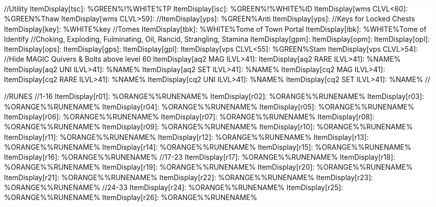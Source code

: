 

//Utility
ItemDisplay[tsc]: %GREEN%!%WHITE%TP
ItemDisplay[isc]: %GREEN%!%WHITE%ID
ItemDisplay[wms CLVL<60]: %GREEN%Thaw
ItemDisplay[wms CLVL>59]:
//ItemDisplay[yps]: %GREEN%Anti
ItemDisplay[yps]:
//Keys for Locked Chests
ItemDisplay[key]: %WHITE%key
//Tomes
ItemDisplay[tbk]: %WHITE%Tome of Town Portal
ItemDisplay[ibk]: %WHITE%Tome of Identify
//Choking, Exploding, Fulminating, Oil, Rancid, Strangling, Stamina 
ItemDisplay[gpm]:
ItemDisplay[opm]:
ItemDisplay[opl]:
ItemDisplay[ops]:
ItemDisplay[gps]:
ItemDisplay[gpl]:
ItemDisplay[vps CLVL<55]: %GREEN%Stam
ItemDisplay[vps CLVL>54]:
//Hide MAGIC Quivers & Bolts above level 60
ItemDisplay[aq2 MAG ILVL>41]:
ItemDisplay[aq2 RARE ILVL>41]: %NAME%
ItemDisplay[aq2 UNI ILVL>41]: %NAME%
ItemDisplay[aq2 SET ILVL>41]: %NAME%
ItemDisplay[cq2 MAG ILVL>41]:
ItemDisplay[cq2 RARE ILVL>41]: %NAME%
ItemDisplay[cq2 UNI ILVL>41]: %NAME%
ItemDisplay[cq2 SET ILVL>41]: %NAME%
//


//RUNES
//1-16
ItemDisplay[r01]: %ORANGE%%RUNENAME% 
ItemDisplay[r02]: %ORANGE%%RUNENAME%
ItemDisplay[r03]: %ORANGE%%RUNENAME%
ItemDisplay[r04]: %ORANGE%%RUNENAME%
ItemDisplay[r05]: %ORANGE%%RUNENAME%
ItemDisplay[r06]: %ORANGE%%RUNENAME%
ItemDisplay[r07]: %ORANGE%%RUNENAME%
ItemDisplay[r08]: %ORANGE%%RUNENAME%
ItemDisplay[r09]: %ORANGE%%RUNENAME%
ItemDisplay[r10]: %ORANGE%%RUNENAME%
ItemDisplay[r11]: %ORANGE%%RUNENAME%
ItemDisplay[r12]: %ORANGE%%RUNENAME%
ItemDisplay[r13]: %ORANGE%%RUNENAME%
ItemDisplay[r14]: %ORANGE%%RUNENAME%
ItemDisplay[r15]: %ORANGE%%RUNENAME%
ItemDisplay[r16]: %ORANGE%%RUNENAME%
//17-23
ItemDisplay[r17]: %ORANGE%%RUNENAME%
ItemDisplay[r18]: %ORANGE%%RUNENAME%
ItemDisplay[r19]: %ORANGE%%RUNENAME% 
ItemDisplay[r20]: %ORANGE%%RUNENAME% 
ItemDisplay[r21]: %ORANGE%%RUNENAME% 
ItemDisplay[r22]: %ORANGE%%RUNENAME% 
ItemDisplay[r23]: %ORANGE%%RUNENAME%
//24-33
ItemDisplay[r24]: %ORANGE%%RUNENAME%
ItemDisplay[r25]: %ORANGE%%RUNENAME%
ItemDisplay[r26]: %ORANGE%%RUNENAME%
